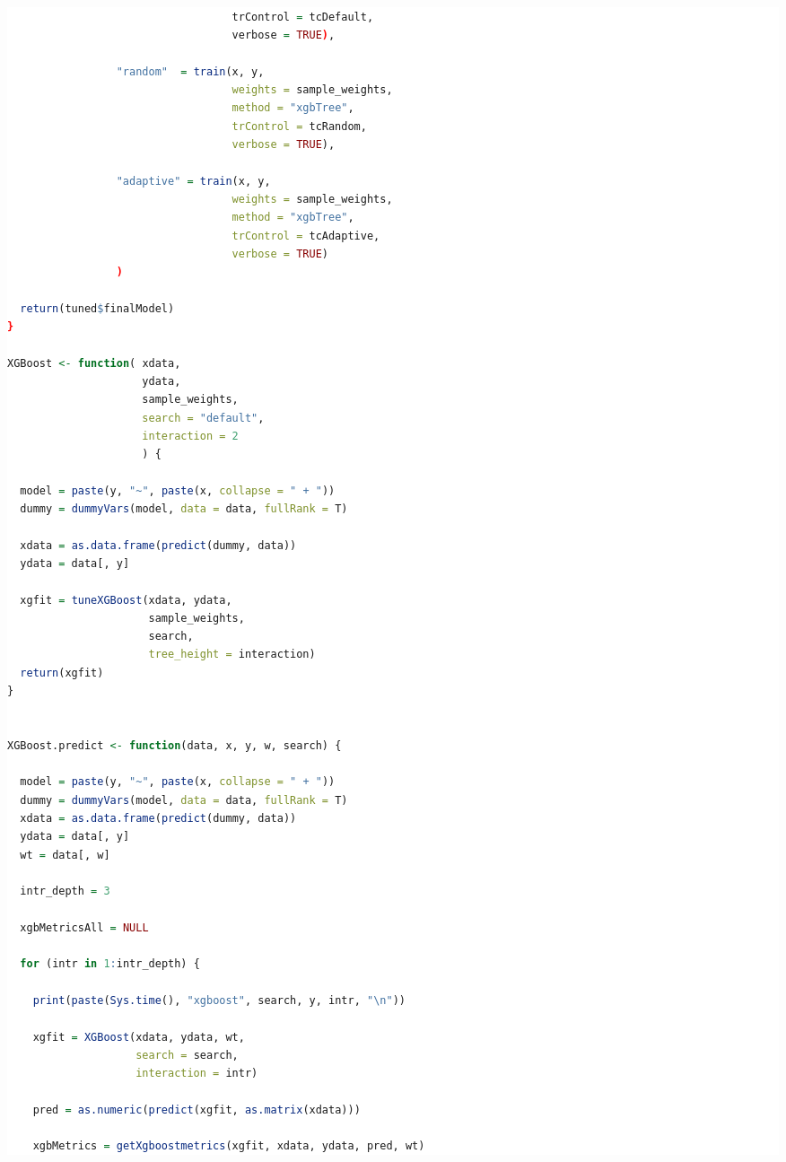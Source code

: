 ``` r
                                   trControl = tcDefault,
                                   verbose = TRUE),

                 "random"  = train(x, y, 
                                   weights = sample_weights,
                                   method = "xgbTree", 
                                   trControl = tcRandom,
                                   verbose = TRUE),
                 
                 "adaptive" = train(x, y, 
                                   weights = sample_weights,
                                   method = "xgbTree", 
                                   trControl = tcAdaptive,
                                   verbose = TRUE)
                 )
  
  return(tuned$finalModel)
}

XGBoost <- function( xdata, 
                     ydata,
                     sample_weights,
                     search = "default",
                     interaction = 2
                     ) {
  
  model = paste(y, "~", paste(x, collapse = " + "))
  dummy = dummyVars(model, data = data, fullRank = T)
  
  xdata = as.data.frame(predict(dummy, data))
  ydata = data[, y]
  
  xgfit = tuneXGBoost(xdata, ydata, 
                      sample_weights,
                      search, 
                      tree_height = interaction)
  return(xgfit)
} 


XGBoost.predict <- function(data, x, y, w, search) {

  model = paste(y, "~", paste(x, collapse = " + "))
  dummy = dummyVars(model, data = data, fullRank = T)
  xdata = as.data.frame(predict(dummy, data))
  ydata = data[, y]
  wt = data[, w]
  
  intr_depth = 3
  
  xgbMetricsAll = NULL
  
  for (intr in 1:intr_depth) {
    
    print(paste(Sys.time(), "xgboost", search, y, intr, "\n"))
    
    xgfit = XGBoost(xdata, ydata, wt, 
                    search = search, 
                    interaction = intr)
    
    pred = as.numeric(predict(xgfit, as.matrix(xdata)))
    
    xgbMetrics = getXgboostmetrics(xgfit, xdata, ydata, pred, wt)
```